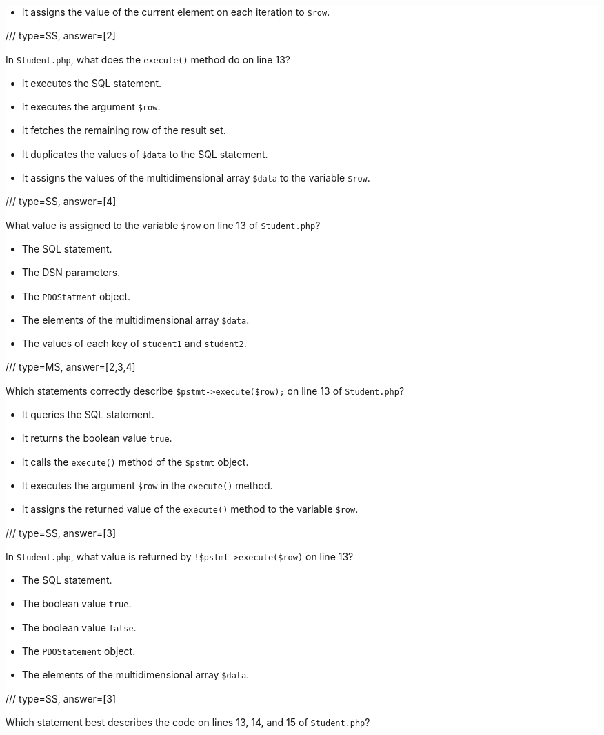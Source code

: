 - It assigns the value of the current element on each iteration to `$row`.


/// type=SS, answer=[2]

In `Student.php`, what does the `execute()` method do on line 13?

- It executes the SQL statement.

- It executes the argument `$row`.

- It fetches the remaining row of the result set.

- It duplicates the values of `$data` to the SQL statement.

- It assigns the values of the multidimensional array `$data` to the variable `$row`.


/// type=SS, answer=[4]

What value is assigned to the variable `$row` on line 13 of `Student.php`?

- The SQL statement.

- The DSN parameters.

- The `PDOStatment` object.

- The elements of the multidimensional array `$data`.

- The values of each key of `student1` and `student2`.


/// type=MS, answer=[2,3,4]

Which statements correctly describe `$pstmt->execute($row);` on line 13 of `Student.php`?

- It queries the SQL statement.

- It returns the boolean value `true`.

- It calls the `execute()` method of the `$pstmt` object.

- It executes the argument `$row` in the `execute()` method.

- It assigns the returned value of the `execute()` method to the variable `$row`.


/// type=SS, answer=[3]

In `Student.php`, what value is returned by `!$pstmt->execute($row)` on line 13?

- The SQL statement.

- The boolean value `true`.

- The boolean value `false`.

- The `PDOStatement` object.

- The elements of the multidimensional array `$data`.


/// type=SS, answer=[3]

Which statement best describes the code on lines 13, 14, and 15 of `Student.php`?
